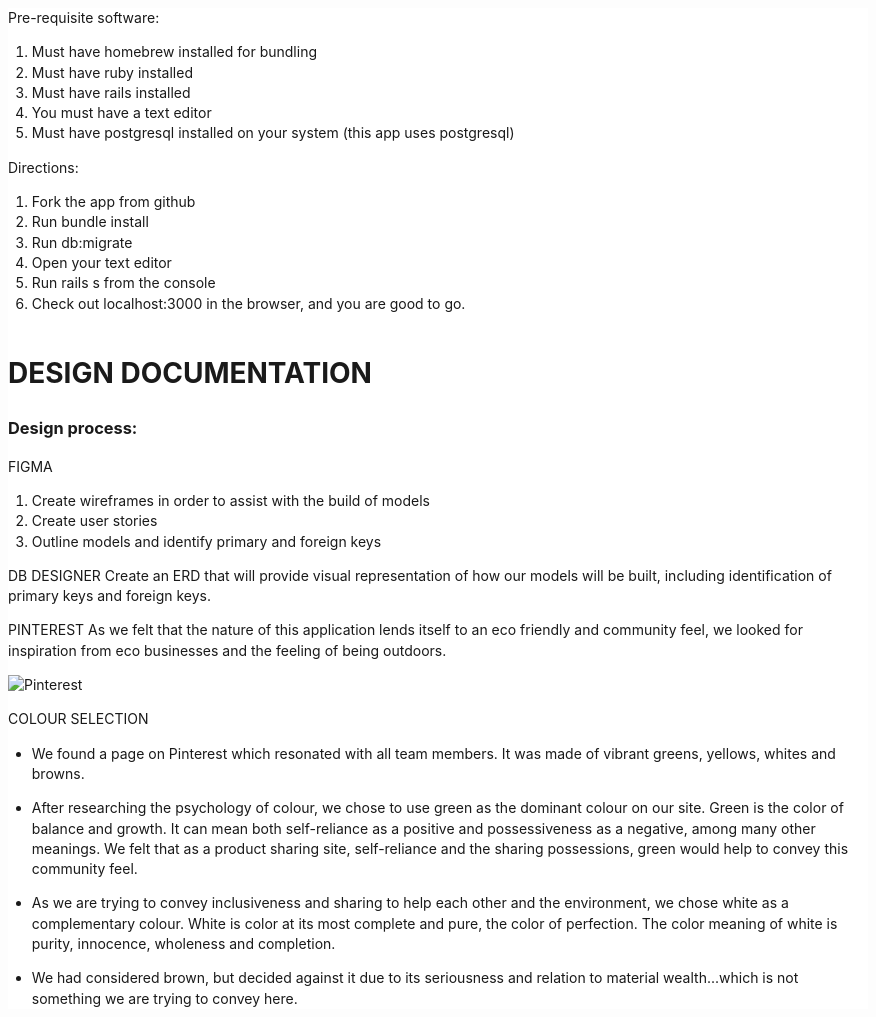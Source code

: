 Pre-requisite software:
1. Must have homebrew installed for bundling
2. Must have ruby installed
3. Must have rails installed
4. You must have a text editor
5. Must have postgresql installed on your system (this app uses postgresql)


Directions:
1. Fork the app from github
2. Run bundle install
3. Run db:migrate
4. Open your text editor
5. Run rails s from the console
6. Check out localhost:3000 in the browser, and you are good to go.


# DESIGN DOCUMENTATION
### Design process:
FIGMA
1. Create wireframes in order to assist with the build of models
2. Create user stories
3. Outline models and identify primary and foreign keys

DB DESIGNER
Create an ERD that will provide visual representation of how our models will be built, including identification of primary keys and foreign keys.

PINTEREST
As we felt that the nature of this application lends itself to an eco friendly and community feel, we looked for inspiration from eco businesses and the feeling of being outdoors.

![Pinterest](/docs/images/pinterest.png)

COLOUR SELECTION
* We found a page on Pinterest which resonated with all team members.  It was made of vibrant greens, yellows, whites and browns.
* After researching the psychology of colour, we chose to use green as the dominant colour on our site.  Green is the color of balance and growth. It can mean both self-reliance as a positive and possessiveness as a negative, among many other meanings.  We felt that as a product sharing site, self-reliance and the sharing possessions, green would help to convey this community feel.
* As we are trying to convey inclusiveness and sharing to help each other and the environment, we chose white as a complementary colour.  White is color at its most complete and pure, the color of perfection. The color meaning of white is purity, innocence, wholeness and completion.

* We had considered brown, but decided against it due to its seriousness and relation to material wealth...which is not something we are trying to convey here.
